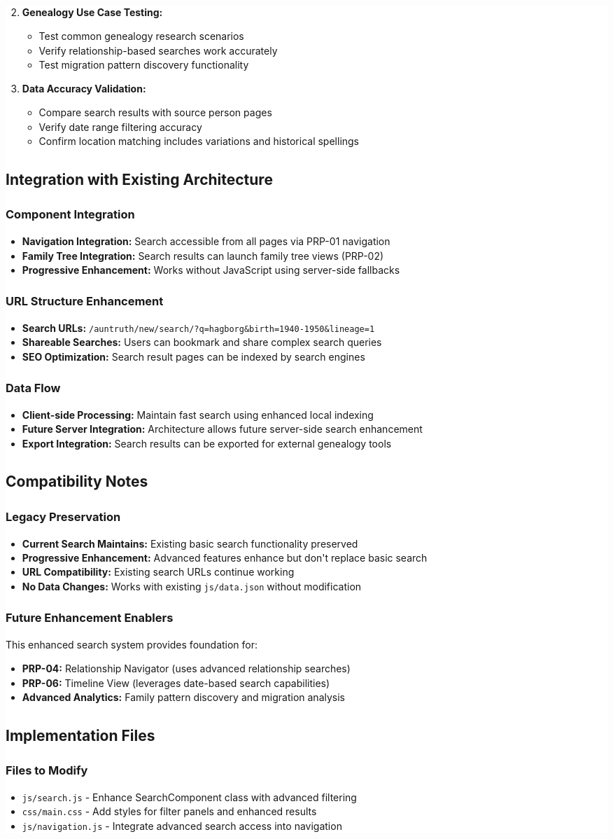 2. **Genealogy Use Case Testing:**
   - Test common genealogy research scenarios
   - Verify relationship-based searches work accurately
   - Test migration pattern discovery functionality

3. **Data Accuracy Validation:**
   - Compare search results with source person pages
   - Verify date range filtering accuracy
   - Confirm location matching includes variations and historical spellings

## Integration with Existing Architecture

### Component Integration
- **Navigation Integration:** Search accessible from all pages via PRP-01 navigation
- **Family Tree Integration:** Search results can launch family tree views (PRP-02)
- **Progressive Enhancement:** Works without JavaScript using server-side fallbacks

### URL Structure Enhancement
- **Search URLs:** `/auntruth/new/search/?q=hagborg&birth=1940-1950&lineage=1`
- **Shareable Searches:** Users can bookmark and share complex search queries
- **SEO Optimization:** Search result pages can be indexed by search engines

### Data Flow
- **Client-side Processing:** Maintain fast search using enhanced local indexing
- **Future Server Integration:** Architecture allows future server-side search enhancement
- **Export Integration:** Search results can be exported for external genealogy tools

## Compatibility Notes

### Legacy Preservation
- **Current Search Maintains:** Existing basic search functionality preserved
- **Progressive Enhancement:** Advanced features enhance but don't replace basic search
- **URL Compatibility:** Existing search URLs continue working
- **No Data Changes:** Works with existing `js/data.json` without modification

### Future Enhancement Enablers
This enhanced search system provides foundation for:
- **PRP-04:** Relationship Navigator (uses advanced relationship searches)
- **PRP-06:** Timeline View (leverages date-based search capabilities)
- **Advanced Analytics:** Family pattern discovery and migration analysis

## Implementation Files

### Files to Modify
- `js/search.js` - Enhance SearchComponent class with advanced filtering
- `css/main.css` - Add styles for filter panels and enhanced results
- `js/navigation.js` - Integrate advanced search access into navigation
